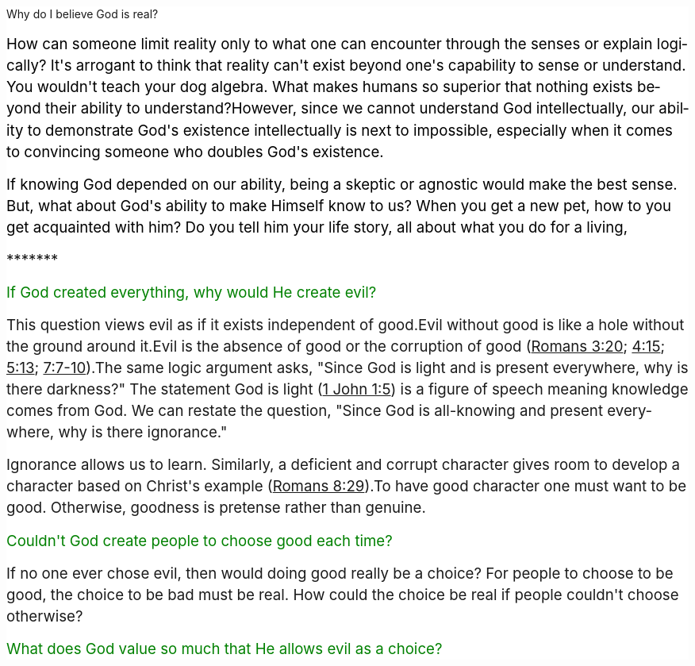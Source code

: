 <html xmlns="http://www.w3.org/TR/REC-html40" xmlns:dt="uuid:C2F41010-65B3-11d1-A29F-00AA00C14882" xmlns:o="urn:schemas-microsoft-com:office:office" xmlns:v="urn:schemas-microsoft-com:vml" xmlns:w="urn:schemas-microsoft-com:office:word"> <head> <meta content="Studio 010" name="Microsoft Theme 2.00"></meta> <meta content="text/html; charset=windows-1252" http-equiv="Content-Type"></meta> <meta content="Word.Document" name="ProgId"></meta> <meta content="Microsoft Word 10" name="Generator"></meta> <meta content="Microsoft Word 10" name="Originator"></meta> <base target="_blank"></base> <link href="Godisreal_files/filelist.xml" rel="File-List"></link> <link href="Godisreal_files/editdata.mso" rel="Edit-Time-Data"></link>  <title>(PVW) God is real</title>  <style>

</style>  <meta content="C:\PROGRAM FILES\MICROSOFT OFFICE\OFFICE\html.dot" name="Template"></meta>  </head><body bgcolor="white" lang="EN-US" link="#330099" style="tab-interval:
.5in" vlink="#CCCC33"><div class="Section1">Why do I believe God is real?
-----------------------------

<span style="font-size:14.0pt;color:windowtext">How can someone limit reality only to what one can encounter through the senses or explain logically? It's arrogant to think that reality can't exist beyond one's capability to sense or understand. You wouldn't teach your dog algebra. What makes humans so superior that nothing exists beyond their ability to understand?However, since we cannot understand God intellectually, our ability to demonstrate God's existence intellectually is next to impossible, especially when it comes to convincing someone who doubles God's existence. </span>

<span style="font-size:14.0pt;color:windowtext">If knowing God depended on our ability, being a skeptic or agnostic would make the best sense. But, what about God's ability to make Himself know to us? When you get a new pet, how to you get acquainted with him? Do you tell him your life story, all about what you do for a living, </span>

<span style="font-size:14.0pt">\*\*\*\*\*\*\*</span>

<span style="font-size:14.0pt;color:green">If God created everything, why would He create evil?</span>

<span style="font-size:14.0pt">This question views evil as if it exists independent of good.Evil without good is like a hole without the ground around it.Evil is the absence of good or the corruption of good ([Romans 3:20](http://www.biblegateway.com/cgi-bin/bible?passage=Romans+3:20); [4:15](http://www.biblegateway.com/cgi-bin/bible?passage=Romans+4:15); [5:13](http://www.biblegateway.com/cgi-bin/bible?passage=Romans+5:13); [7:7-10](http://www.biblegateway.com/cgi-bin/bible?passage=Romans+7:7-10)).The same logic argument asks, "Since God is light and is present everywhere, why is there darkness?" The statement God is light ([1 John 1:5](http://www.biblegateway.com/cgi-bin/bible?passage=1+John+1:5)) is a figure of speech meaning knowledge comes from God. We can restate the question, "Since God is all-knowing and present everywhere, why is there ignorance." </span>

<span style="font-size:14.0pt">Ignorance allows us to learn. Similarly, a deficient and corrupt character gives room to develop a character based on Christ's example ([Romans 8:29](http://www.biblegateway.com/cgi-bin/bible?passage=Romans+8:29)).To have good character one must want to be good. Otherwise, goodness is pretense rather than genuine. </span>

<span style="font-size:14.0pt;color:green">Couldn't God create people to choose good each time?</span>

<span style="font-size:14.0pt">If no one ever chose evil, then would doing good really be a choice? For people to choose to be good, the choice to be bad must be real. How could the choice be real if people couldn't choose otherwise? </span>

<span style="font-size:14.0pt;color:green">What does God value so much that He allows evil as a choice?</span>
